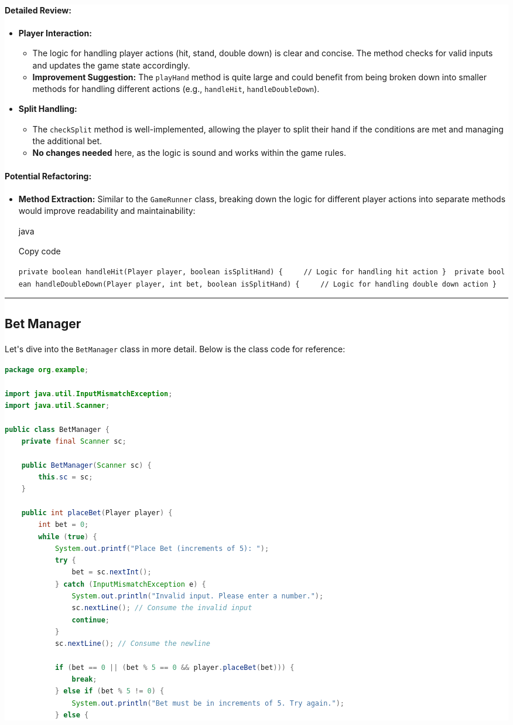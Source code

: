 #### Detailed Review:

- **Player Interaction:**
    
    - The logic for handling player actions (hit, stand, double down) is clear and concise. The method checks for valid inputs and updates the game state accordingly.
    - **Improvement Suggestion:** The `playHand` method is quite large and could benefit from being broken down into smaller methods for handling different actions (e.g., `handleHit`, `handleDoubleDown`).
- **Split Handling:**
    
    - The `checkSplit` method is well-implemented, allowing the player to split their hand if the conditions are met and managing the additional bet.
    - **No changes needed** here, as the logic is sound and works within the game rules.

#### Potential Refactoring:

- **Method Extraction:** Similar to the `GameRunner` class, breaking down the logic for different player actions into separate methods would improve readability and maintainability:
    
    java
    
    Copy code
    
    `private boolean handleHit(Player player, boolean isSplitHand) {     // Logic for handling hit action }  private boolean handleDoubleDown(Player player, int bet, boolean isSplitHand) {     // Logic for handling double down action }`



------------------------------



## Bet Manager
Let's dive into the `BetManager` class in more detail. Below is the class code for reference:

```java
package org.example;

import java.util.InputMismatchException;
import java.util.Scanner;

public class BetManager {
    private final Scanner sc;

    public BetManager(Scanner sc) {
        this.sc = sc;
    }

    public int placeBet(Player player) {
        int bet = 0;
        while (true) {
            System.out.printf("Place Bet (increments of 5): ");
            try {
                bet = sc.nextInt();
            } catch (InputMismatchException e) {
                System.out.println("Invalid input. Please enter a number.");
                sc.nextLine(); // Consume the invalid input
                continue;
            }
            sc.nextLine(); // Consume the newline

            if (bet == 0 || (bet % 5 == 0 && player.placeBet(bet))) {
                break;
            } else if (bet % 5 != 0) {
                System.out.println("Bet must be in increments of 5. Try again.");
            } else {
```